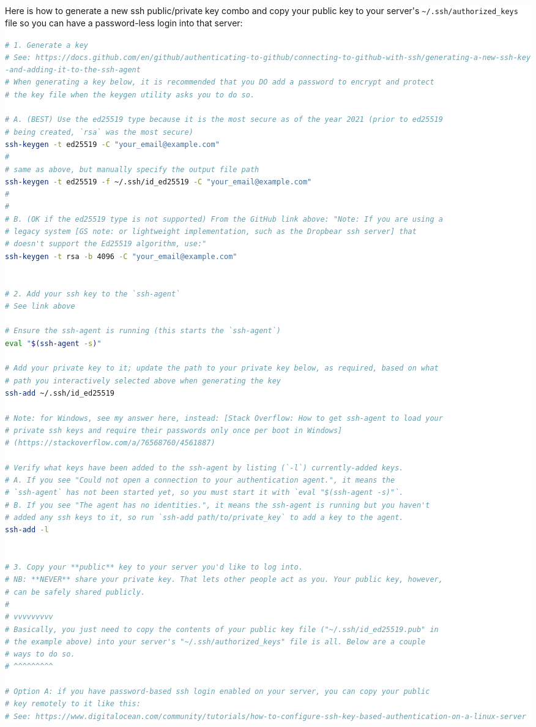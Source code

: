 Here is how to generate a new ssh public/private key combo and copy your public key to your server's `~/.ssh/authorized_keys` file so you can have a password-less login into that server:

```bash
# 1. Generate a key
# See: https://docs.github.com/en/github/authenticating-to-github/connecting-to-github-with-ssh/generating-a-new-ssh-key-and-adding-it-to-the-ssh-agent
# When generating a key below, it is recommended that you DO add a password to encrypt and protect 
# the key file when the keygen utility asks you to do so.

# A. (BEST) Use the ed25519 type because it is the most secure as of the year 2021 (prior to ed25519
# being created, `rsa` was the most secure)
ssh-keygen -t ed25519 -C "your_email@example.com"
#
# same as above, but manually specify the output file path
ssh-keygen -t ed25519 -f ~/.ssh/id_ed25519 -C "your_email@example.com"
#
#
# B. (OK if the ed25519 type is not supported) From the GitHub link above: "Note: If you are using a
# legacy system [GS note: or lightweight implementation, such as the Dropbear ssh server] that
# doesn't support the Ed25519 algorithm, use:"
ssh-keygen -t rsa -b 4096 -C "your_email@example.com"


# 2. Add your ssh key to the `ssh-agent`
# See link above

# Ensure the ssh-agent is running (this starts the `ssh-agent`)
eval "$(ssh-agent -s)"

# Add your private key to it; update the path to your private key below, as required, based on what
# path you interactively selected above when generating the key
ssh-add ~/.ssh/id_ed25519

# Note: for Windows, see my answer here, instead: [Stack Overflow: How to get ssh-agent to load your
# private ssh keys and require their passwords only once per boot in Windows]
# (https://stackoverflow.com/a/76568760/4561887)

# Verify what keys have been added to the ssh-agent by listing (`-l`) currently-added keys. 
# A. If you see "Could not open a connection to your authentication agent.", it means the
# `ssh-agent` has not been started yet, so you must start it with `eval "$(ssh-agent -s)"`.
# B. If you see "The agent has no identities.", it means the ssh-agent is running but you haven't
# added any ssh keys to it, so run `ssh-add path/to/private_key` to add a key to the agent.
ssh-add -l


# 3. Copy your **public** key to your server you'd like to log into. 
# NB: **NEVER** share your private key. That lets other people act as you. Your public key, however,
# can be safely shared publicly.
#
# vvvvvvvvv
# Basically, you just need to copy the contents of your public key file ("~/.ssh/id_ed25519.pub" in
# the example above) into your server's "~/.ssh/authorized_keys" file is all. Below are a couple
# ways to do so.
# ^^^^^^^^^

# Option A: if you have password-based ssh login enabled on your server, you can copy your public
# key remotely to it like this:
# See: https://www.digitalocean.com/community/tutorials/how-to-configure-ssh-key-based-authentication-on-a-linux-server
```